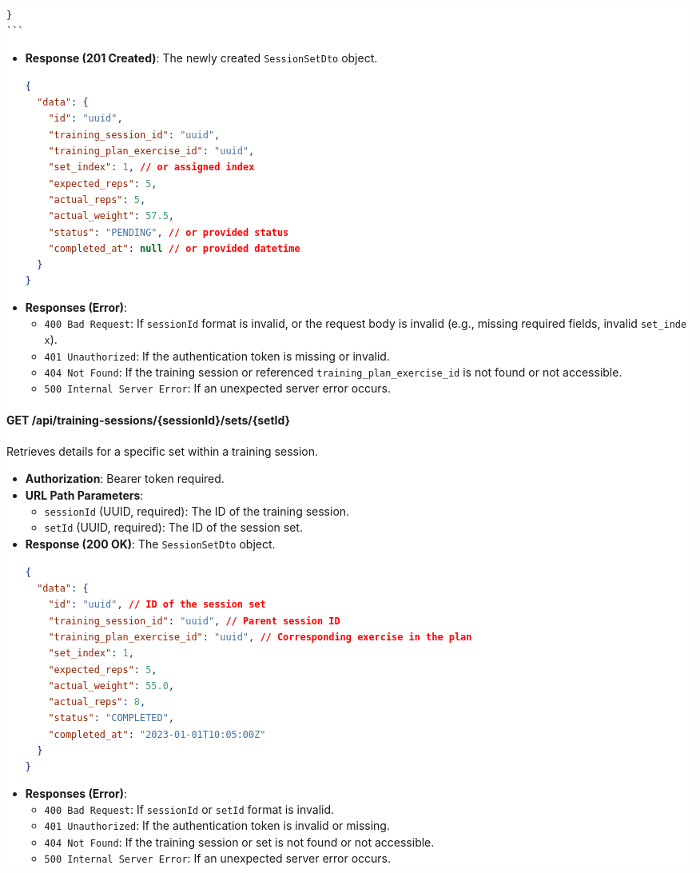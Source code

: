     }
    ```
-   **Response (201 Created)**: The newly created `SessionSetDto` object.
    ```json
    {
      "data": {
        "id": "uuid",
        "training_session_id": "uuid",
        "training_plan_exercise_id": "uuid",
        "set_index": 1, // or assigned index
        "expected_reps": 5,
        "actual_reps": 5,
        "actual_weight": 57.5,
        "status": "PENDING", // or provided status
        "completed_at": null // or provided datetime
      }
    }
    ```
-   **Responses (Error)**:
    -   `400 Bad Request`: If `sessionId` format is invalid, or the request body is invalid (e.g., missing required fields, invalid `set_index`).
    -   `401 Unauthorized`: If the authentication token is missing or invalid.
    -   `404 Not Found`: If the training session or referenced `training_plan_exercise_id` is not found or not accessible.
    -   `500 Internal Server Error`: If an unexpected server error occurs.

#### GET /api/training-sessions/{sessionId}/sets/{setId}

Retrieves details for a specific set within a training session.

-   **Authorization**: Bearer token required.
-   **URL Path Parameters**:
    -   `sessionId` (UUID, required): The ID of the training session.
    -   `setId` (UUID, required): The ID of the session set.
-   **Response (200 OK)**: The `SessionSetDto` object.
    ```json
    {
      "data": {
        "id": "uuid", // ID of the session set
        "training_session_id": "uuid", // Parent session ID
        "training_plan_exercise_id": "uuid", // Corresponding exercise in the plan
        "set_index": 1,
        "expected_reps": 5,
        "actual_weight": 55.0,
        "actual_reps": 8,
        "status": "COMPLETED",
        "completed_at": "2023-01-01T10:05:00Z"
      }
    }
    ```
-   **Responses (Error)**:
    -   `400 Bad Request`: If `sessionId` or `setId` format is invalid.
    -   `401 Unauthorized`: If the authentication token is invalid or missing.
    -   `404 Not Found`: If the training session or set is not found or not accessible.
    -   `500 Internal Server Error`: If an unexpected server error occurs.
